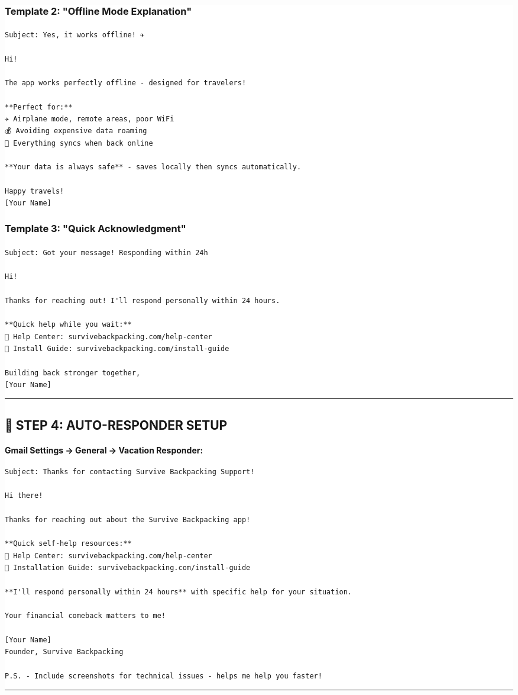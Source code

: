 ### Template 2: "Offline Mode Explanation"
```
Subject: Yes, it works offline! ✈️

Hi!

The app works perfectly offline - designed for travelers!

**Perfect for:**
✈️ Airplane mode, remote areas, poor WiFi
💰 Avoiding expensive data roaming
🔄 Everything syncs when back online

**Your data is always safe** - saves locally then syncs automatically.

Happy travels!
[Your Name]
```

### Template 3: "Quick Acknowledgment"
```
Subject: Got your message! Responding within 24h

Hi!

Thanks for reaching out! I'll respond personally within 24 hours.

**Quick help while you wait:**
📖 Help Center: survivebackpacking.com/help-center
📱 Install Guide: survivebackpacking.com/install-guide

Building back stronger together,
[Your Name]
```

---

## 🤖 STEP 4: AUTO-RESPONDER SETUP

**Gmail Settings → General → Vacation Responder:**

```
Subject: Thanks for contacting Survive Backpacking Support!

Hi there!

Thanks for reaching out about the Survive Backpacking app!

**Quick self-help resources:**
📖 Help Center: survivebackpacking.com/help-center  
📱 Installation Guide: survivebackpacking.com/install-guide

**I'll respond personally within 24 hours** with specific help for your situation.

Your financial comeback matters to me!

[Your Name]
Founder, Survive Backpacking

P.S. - Include screenshots for technical issues - helps me help you faster!
```

---